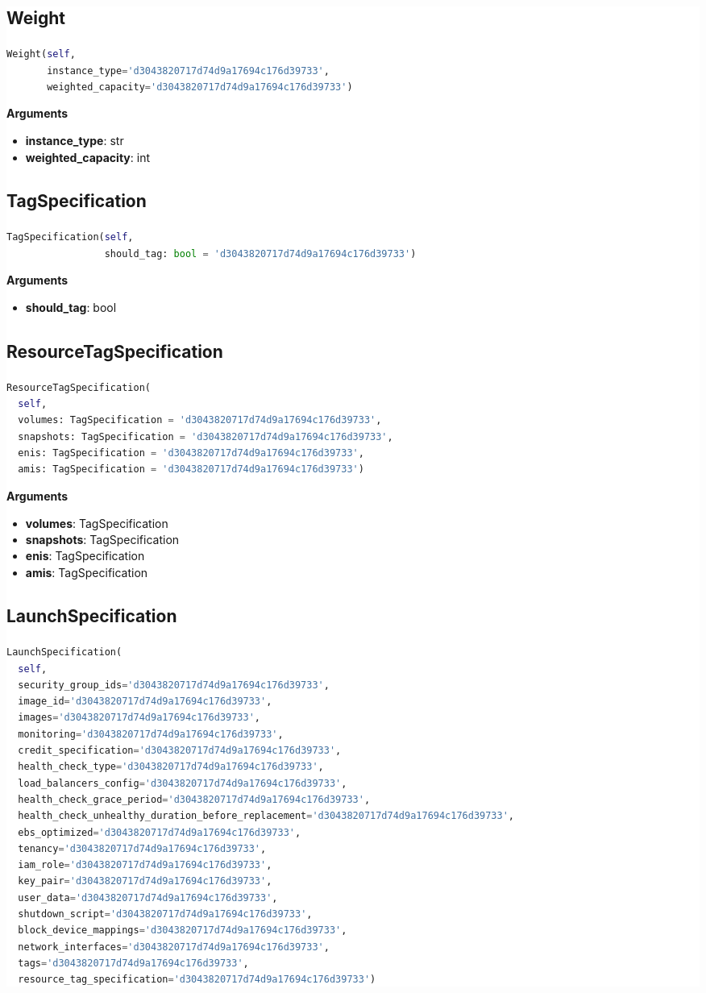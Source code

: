 <h2 id="spotinst_sdk2.models.elastigroup.aws.Weight">Weight</h2>

```python
Weight(self,
       instance_type='d3043820717d74d9a17694c176d39733',
       weighted_capacity='d3043820717d74d9a17694c176d39733')
```

__Arguments__

- __instance_type__: str
- __weighted_capacity__: int

<h2 id="spotinst_sdk2.models.elastigroup.aws.TagSpecification">TagSpecification</h2>

```python
TagSpecification(self,
                 should_tag: bool = 'd3043820717d74d9a17694c176d39733')
```

__Arguments__

- __should_tag__: bool

<h2 id="spotinst_sdk2.models.elastigroup.aws.ResourceTagSpecification">ResourceTagSpecification</h2>

```python
ResourceTagSpecification(
  self,
  volumes: TagSpecification = 'd3043820717d74d9a17694c176d39733',
  snapshots: TagSpecification = 'd3043820717d74d9a17694c176d39733',
  enis: TagSpecification = 'd3043820717d74d9a17694c176d39733',
  amis: TagSpecification = 'd3043820717d74d9a17694c176d39733')
```

__Arguments__

- __volumes__: TagSpecification
- __snapshots__: TagSpecification
- __enis__: TagSpecification
- __amis__: TagSpecification

<h2 id="spotinst_sdk2.models.elastigroup.aws.LaunchSpecification">LaunchSpecification</h2>

```python
LaunchSpecification(
  self,
  security_group_ids='d3043820717d74d9a17694c176d39733',
  image_id='d3043820717d74d9a17694c176d39733',
  images='d3043820717d74d9a17694c176d39733',
  monitoring='d3043820717d74d9a17694c176d39733',
  credit_specification='d3043820717d74d9a17694c176d39733',
  health_check_type='d3043820717d74d9a17694c176d39733',
  load_balancers_config='d3043820717d74d9a17694c176d39733',
  health_check_grace_period='d3043820717d74d9a17694c176d39733',
  health_check_unhealthy_duration_before_replacement='d3043820717d74d9a17694c176d39733',
  ebs_optimized='d3043820717d74d9a17694c176d39733',
  tenancy='d3043820717d74d9a17694c176d39733',
  iam_role='d3043820717d74d9a17694c176d39733',
  key_pair='d3043820717d74d9a17694c176d39733',
  user_data='d3043820717d74d9a17694c176d39733',
  shutdown_script='d3043820717d74d9a17694c176d39733',
  block_device_mappings='d3043820717d74d9a17694c176d39733',
  network_interfaces='d3043820717d74d9a17694c176d39733',
  tags='d3043820717d74d9a17694c176d39733',
  resource_tag_specification='d3043820717d74d9a17694c176d39733')
```
